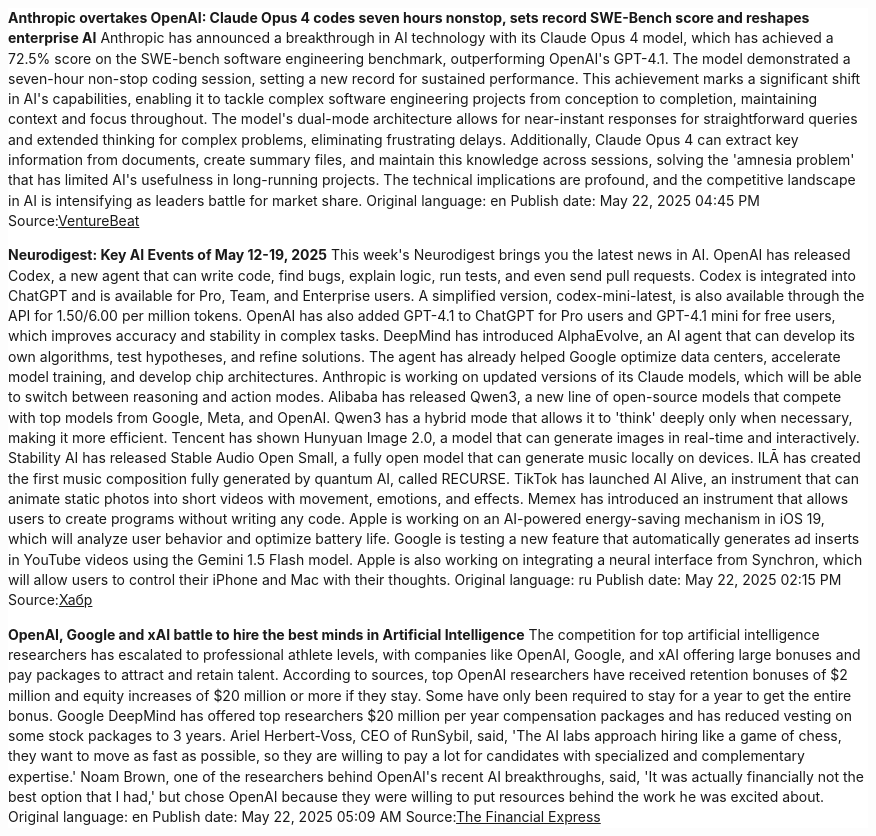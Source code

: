 **Anthropic overtakes OpenAI: Claude Opus 4 codes seven hours nonstop, sets record SWE-Bench score and reshapes enterprise AI**
Anthropic has announced a breakthrough in AI technology with its Claude Opus 4 model, which has achieved a 72.5% score on the SWE-bench software engineering benchmark, outperforming OpenAI's GPT-4.1. The model demonstrated a seven-hour non-stop coding session, setting a new record for sustained performance. This achievement marks a significant shift in AI's capabilities, enabling it to tackle complex software engineering projects from conception to completion, maintaining context and focus throughout. The model's dual-mode architecture allows for near-instant responses for straightforward queries and extended thinking for complex problems, eliminating frustrating delays. Additionally, Claude Opus 4 can extract key information from documents, create summary files, and maintain this knowledge across sessions, solving the 'amnesia problem' that has limited AI's usefulness in long-running projects. The technical implications are profound, and the competitive landscape in AI is intensifying as leaders battle for market share.
Original language: en
Publish date: May 22, 2025 04:45 PM
Source:[VentureBeat](https://venturebeat.com/ai/anthropic-claude-opus-4-can-code-for-7-hours-straight-and-its-about-to-change-how-we-work-with-ai/)

**Neurodigest: Key AI Events of May 12-19, 2025**
This week's Neurodigest brings you the latest news in AI. OpenAI has released Codex, a new agent that can write code, find bugs, explain logic, run tests, and even send pull requests. Codex is integrated into ChatGPT and is available for Pro, Team, and Enterprise users. A simplified version, codex-mini-latest, is also available through the API for $1.50/$6.00 per million tokens. OpenAI has also added GPT-4.1 to ChatGPT for Pro users and GPT-4.1 mini for free users, which improves accuracy and stability in complex tasks. DeepMind has introduced AlphaEvolve, an AI agent that can develop its own algorithms, test hypotheses, and refine solutions. The agent has already helped Google optimize data centers, accelerate model training, and develop chip architectures. Anthropic is working on updated versions of its Claude models, which will be able to switch between reasoning and action modes. Alibaba has released Qwen3, a new line of open-source models that compete with top models from Google, Meta, and OpenAI. Qwen3 has a hybrid mode that allows it to 'think' deeply only when necessary, making it more efficient. Tencent has shown Hunyuan Image 2.0, a model that can generate images in real-time and interactively. Stability AI has released Stable Audio Open Small, a fully open model that can generate music locally on devices. ILĀ has created the first music composition fully generated by quantum AI, called RECURSE. TikTok has launched AI Alive, an instrument that can animate static photos into short videos with movement, emotions, and effects. Memex has introduced an instrument that allows users to create programs without writing any code. Apple is working on an AI-powered energy-saving mechanism in iOS 19, which will analyze user behavior and optimize battery life. Google is testing a new feature that automatically generates ad inserts in YouTube videos using the Gemini 1.5 Flash model. Apple is also working on integrating a neural interface from Synchron, which will allow users to control their iPhone and Mac with their thoughts.
Original language: ru
Publish date: May 22, 2025 02:15 PM
Source:[Хабр](https://habr.com/ru/companies/timeweb/articles/911130/)

**OpenAI, Google and xAI battle to hire the best minds in Artificial Intelligence**
The competition for top artificial intelligence researchers has escalated to professional athlete levels, with companies like OpenAI, Google, and xAI offering large bonuses and pay packages to attract and retain talent. According to sources, top OpenAI researchers have received retention bonuses of $2 million and equity increases of $20 million or more if they stay. Some have only been required to stay for a year to get the entire bonus. Google DeepMind has offered top researchers $20 million per year compensation packages and has reduced vesting on some stock packages to 3 years. Ariel Herbert-Voss, CEO of RunSybil, said, 'The AI labs approach hiring like a game of chess, they want to move as fast as possible, so they are willing to pay a lot for candidates with specialized and complementary expertise.' Noam Brown, one of the researchers behind OpenAI's recent AI breakthroughs, said, 'It was actually financially not the best option that I had,' but chose OpenAI because they were willing to put resources behind the work he was excited about.
Original language: en
Publish date: May 22, 2025 05:09 AM
Source:[The Financial Express](https://www.financialexpress.com/life/technology-openai-google-and-xai-battle-to-hire-the-best-minds-in-artificial-intelligence-3853202/)

